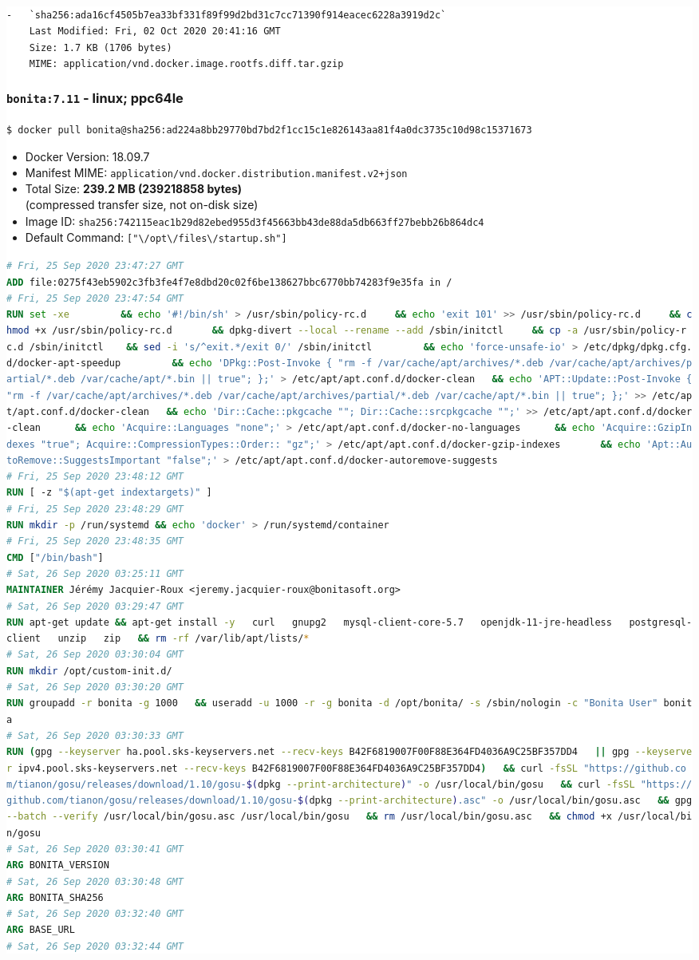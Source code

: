 	-	`sha256:ada16cf4505b7ea33bf331f89f99d2bd31c7cc71390f914eacec6228a3919d2c`  
		Last Modified: Fri, 02 Oct 2020 20:41:16 GMT  
		Size: 1.7 KB (1706 bytes)  
		MIME: application/vnd.docker.image.rootfs.diff.tar.gzip

### `bonita:7.11` - linux; ppc64le

```console
$ docker pull bonita@sha256:ad224a8bb29770bd7bd2f1cc15c1e826143aa81f4a0dc3735c10d98c15371673
```

-	Docker Version: 18.09.7
-	Manifest MIME: `application/vnd.docker.distribution.manifest.v2+json`
-	Total Size: **239.2 MB (239218858 bytes)**  
	(compressed transfer size, not on-disk size)
-	Image ID: `sha256:742115eac1b29d82ebed955d3f45663bb43de88da5db663ff27bebb26b864dc4`
-	Default Command: `["\/opt\/files\/startup.sh"]`

```dockerfile
# Fri, 25 Sep 2020 23:47:27 GMT
ADD file:0275f43eb5902c3fb3fe4f7e8dbd20c02f6be138627bbc6770bb74283f9e35fa in / 
# Fri, 25 Sep 2020 23:47:54 GMT
RUN set -xe 		&& echo '#!/bin/sh' > /usr/sbin/policy-rc.d 	&& echo 'exit 101' >> /usr/sbin/policy-rc.d 	&& chmod +x /usr/sbin/policy-rc.d 		&& dpkg-divert --local --rename --add /sbin/initctl 	&& cp -a /usr/sbin/policy-rc.d /sbin/initctl 	&& sed -i 's/^exit.*/exit 0/' /sbin/initctl 		&& echo 'force-unsafe-io' > /etc/dpkg/dpkg.cfg.d/docker-apt-speedup 		&& echo 'DPkg::Post-Invoke { "rm -f /var/cache/apt/archives/*.deb /var/cache/apt/archives/partial/*.deb /var/cache/apt/*.bin || true"; };' > /etc/apt/apt.conf.d/docker-clean 	&& echo 'APT::Update::Post-Invoke { "rm -f /var/cache/apt/archives/*.deb /var/cache/apt/archives/partial/*.deb /var/cache/apt/*.bin || true"; };' >> /etc/apt/apt.conf.d/docker-clean 	&& echo 'Dir::Cache::pkgcache ""; Dir::Cache::srcpkgcache "";' >> /etc/apt/apt.conf.d/docker-clean 		&& echo 'Acquire::Languages "none";' > /etc/apt/apt.conf.d/docker-no-languages 		&& echo 'Acquire::GzipIndexes "true"; Acquire::CompressionTypes::Order:: "gz";' > /etc/apt/apt.conf.d/docker-gzip-indexes 		&& echo 'Apt::AutoRemove::SuggestsImportant "false";' > /etc/apt/apt.conf.d/docker-autoremove-suggests
# Fri, 25 Sep 2020 23:48:12 GMT
RUN [ -z "$(apt-get indextargets)" ]
# Fri, 25 Sep 2020 23:48:29 GMT
RUN mkdir -p /run/systemd && echo 'docker' > /run/systemd/container
# Fri, 25 Sep 2020 23:48:35 GMT
CMD ["/bin/bash"]
# Sat, 26 Sep 2020 03:25:11 GMT
MAINTAINER Jérémy Jacquier-Roux <jeremy.jacquier-roux@bonitasoft.org>
# Sat, 26 Sep 2020 03:29:47 GMT
RUN apt-get update && apt-get install -y   curl   gnupg2   mysql-client-core-5.7   openjdk-11-jre-headless   postgresql-client   unzip   zip   && rm -rf /var/lib/apt/lists/*
# Sat, 26 Sep 2020 03:30:04 GMT
RUN mkdir /opt/custom-init.d/
# Sat, 26 Sep 2020 03:30:20 GMT
RUN groupadd -r bonita -g 1000   && useradd -u 1000 -r -g bonita -d /opt/bonita/ -s /sbin/nologin -c "Bonita User" bonita
# Sat, 26 Sep 2020 03:30:33 GMT
RUN (gpg --keyserver ha.pool.sks-keyservers.net --recv-keys B42F6819007F00F88E364FD4036A9C25BF357DD4   || gpg --keyserver ipv4.pool.sks-keyservers.net --recv-keys B42F6819007F00F88E364FD4036A9C25BF357DD4)   && curl -fsSL "https://github.com/tianon/gosu/releases/download/1.10/gosu-$(dpkg --print-architecture)" -o /usr/local/bin/gosu   && curl -fsSL "https://github.com/tianon/gosu/releases/download/1.10/gosu-$(dpkg --print-architecture).asc" -o /usr/local/bin/gosu.asc   && gpg --batch --verify /usr/local/bin/gosu.asc /usr/local/bin/gosu   && rm /usr/local/bin/gosu.asc   && chmod +x /usr/local/bin/gosu
# Sat, 26 Sep 2020 03:30:41 GMT
ARG BONITA_VERSION
# Sat, 26 Sep 2020 03:30:48 GMT
ARG BONITA_SHA256
# Sat, 26 Sep 2020 03:32:40 GMT
ARG BASE_URL
# Sat, 26 Sep 2020 03:32:44 GMT
```